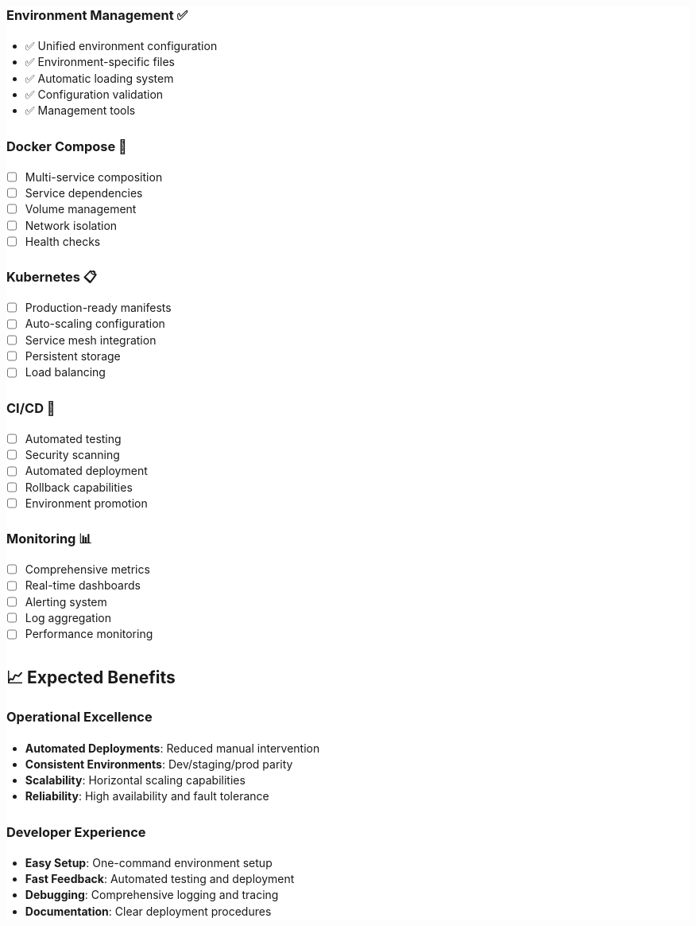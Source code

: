 ### Environment Management ✅
- ✅ Unified environment configuration
- ✅ Environment-specific files
- ✅ Automatic loading system
- ✅ Configuration validation
- ✅ Management tools

### Docker Compose 🔄
- [ ] Multi-service composition
- [ ] Service dependencies
- [ ] Volume management
- [ ] Network isolation
- [ ] Health checks

### Kubernetes 📋
- [ ] Production-ready manifests
- [ ] Auto-scaling configuration
- [ ] Service mesh integration
- [ ] Persistent storage
- [ ] Load balancing

### CI/CD 🚀
- [ ] Automated testing
- [ ] Security scanning
- [ ] Automated deployment
- [ ] Rollback capabilities
- [ ] Environment promotion

### Monitoring 📊
- [ ] Comprehensive metrics
- [ ] Real-time dashboards
- [ ] Alerting system
- [ ] Log aggregation
- [ ] Performance monitoring

## 📈 Expected Benefits

### Operational Excellence
- **Automated Deployments**: Reduced manual intervention
- **Consistent Environments**: Dev/staging/prod parity
- **Scalability**: Horizontal scaling capabilities
- **Reliability**: High availability and fault tolerance

### Developer Experience
- **Easy Setup**: One-command environment setup
- **Fast Feedback**: Automated testing and deployment
- **Debugging**: Comprehensive logging and tracing
- **Documentation**: Clear deployment procedures

